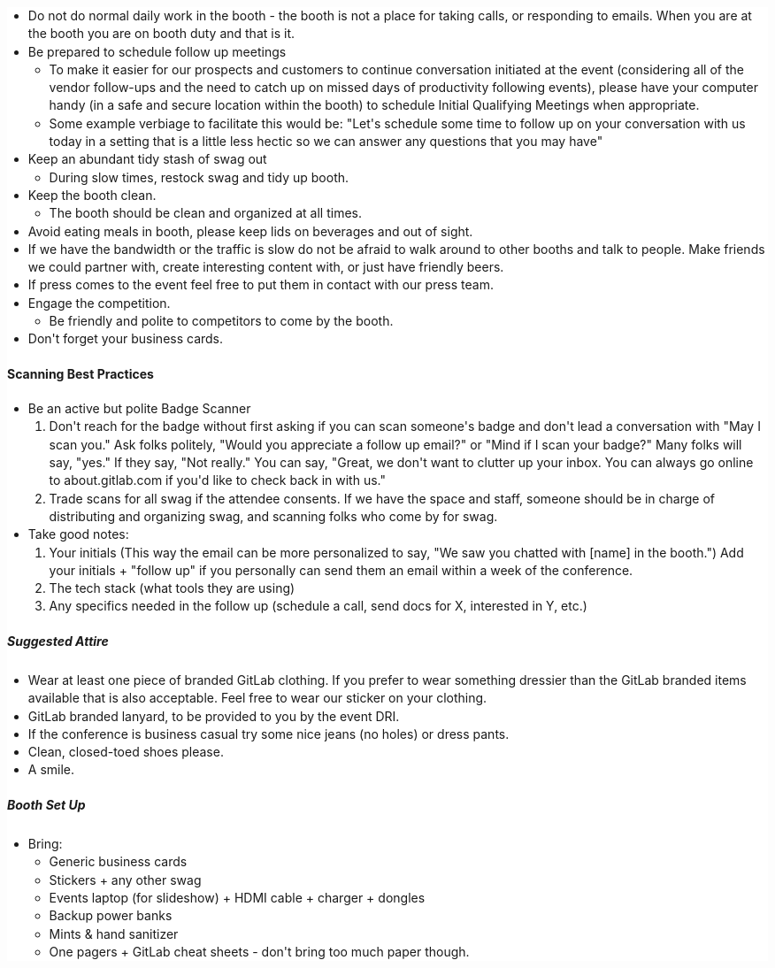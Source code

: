   - Do not do normal daily work in the booth - the booth is not a place for taking calls, or responding to emails. When you are at the booth you are on booth duty and that is it.
- Be prepared to schedule follow up meetings
  - To make it easier for our prospects and customers to continue conversation initiated at the event (considering all of the vendor follow-ups and the need to catch up on missed days of productivity following events), please have your computer handy (in a safe and secure location within the booth) to schedule Initial Qualifying Meetings when appropriate.
  - Some example verbiage to facilitate this would be: "Let's schedule some time to follow up on your conversation with us today in a setting that is a little less hectic so we can answer any questions that you may have"
- Keep an abundant tidy stash of swag out
  - During slow times, restock swag and tidy up booth.
- Keep the booth clean.
  - The booth should be clean and organized at all times.
- Avoid eating meals in booth, please keep lids on beverages and out of sight.
- If we have the bandwidth or the traffic is slow do not be afraid to walk around to other booths and talk to people. Make friends we could partner with, create interesting content with, or just have friendly beers.
- If press comes to the event feel free to put them in contact with our press team.
- Engage the competition.
  - Be friendly and polite to competitors to come by the booth.
- Don't forget your business cards.

#### Scanning Best Practices

- Be an active but polite Badge Scanner
  1. Don't reach for the badge without first asking if you can scan someone's badge and don't lead a conversation with "May I scan you." Ask folks politely, "Would you appreciate a follow up email?" or "Mind if I scan your badge?" Many folks will say, "yes." If they say, "Not really." You can say, "Great, we don't want to clutter up your inbox. You can always go online to about.gitlab.com if you'd like to check back in with us."
  1. Trade scans for all swag if the attendee consents. If we have the space and staff, someone should be in charge of distributing and organizing swag, and scanning folks who come by for swag.
- Take good notes:
  1. Your initials (This way the email can be more personalized to say, "We saw you chatted with [name] in the booth.") Add your initials + "follow up" if you personally can send them an email within a week of the conference.
  1. The tech stack (what tools they are using)
  1. Any specifics needed in the follow up (schedule a call, send docs for X, interested in Y, etc.)

##### Suggested Attire

- Wear at least one piece of branded GitLab clothing. If you prefer to wear something dressier than the GitLab branded items available that is also acceptable. Feel free to wear our sticker on your clothing.
- GitLab branded lanyard, to be provided to you by the event DRI.
- If the conference is business casual try some nice jeans (no holes) or dress pants.
- Clean, closed-toed shoes please.
- A smile.

##### Booth Set Up

- Bring:
  - Generic business cards
  - Stickers + any other swag
  - Events laptop (for slideshow) + HDMI cable + charger + dongles
  - Backup power banks
  - Mints & hand sanitizer
  - One pagers + GitLab cheat sheets - don't bring too much paper though.
